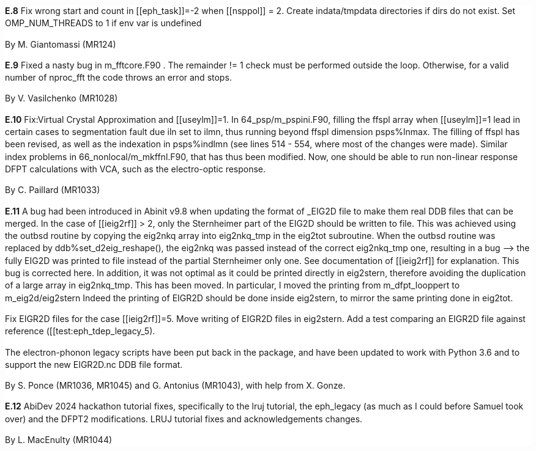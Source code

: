**E.8**
Fix wrong start and count in [[eph_task]]=-2 when [[nsppol]] = 2.
Create indata/tmpdata directories if dirs do not exist.
Set OMP_NUM_THREADS to 1 if env var is undefined

By M. Giantomassi (MR124)

**E.9** Fixed a nasty bug in m_fftcore.F90 . The remainder != 1 check must be performed outside the loop. Otherwise, for a valid number of nproc_fft the code throws an error and stops.

By V. Vasilchenko (MR1028)

**E.10** Fix:Virtual Crystal Approximation and [[useylm]]=1.
In 64_psp/m_pspini.F90, filling the ffspl array when [[useylm]]=1 lead in certain cases to segmentation fault due iln set to ilmn,
thus running beyond ffspl dimension psps%lnmax.
The filling of ffspl has been revised, as well as the indexation in psps%indlmn (see lines 514 - 554, where most of the changes were made).
Similar index problems in 66_nonlocal/m_mkffnl.F90, that has thus been modified.
Now, one should be able to run non-linear response DFPT calculations with VCA, such as the electro-optic response.

By C. Paillard (MR1033)

**E.11**
A bug had been introduced in Abinit v9.8 when updating the format of _EIG2D file to make them real DDB files that can be merged.
In the case of [[ieig2rf]] > 2, only the Sternheimer part of the EIG2D should be written to file. This was achieved using the
outbsd routine by copying the eig2nkq array into eig2nkq_tmp in the eig2tot subroutine.
When the outbsd routine was replaced by ddb%set_d2eig_reshape(), the eig2nkq was passed instead of the correct eig2nkq_tmp one,
resulting in a bug --> the fully EIG2D was printed to file instead of the partial Sternheimer only one.
See documentation of [[ieig2rf]] for explanation.
This bug is corrected here. In addition, it was not optimal as it could be printed directly in eig2stern, therefore avoiding the duplication of a large array in eig2nkq_tmp. This has been moved.
In particular, I moved the printing from m_dfpt_looppert to m_eig2d/eig2stern
Indeed the printing of EIGR2D should be done inside eig2stern, to mirror
the same printing done in eig2tot.

Fix EIGR2D files for the case [[ieig2rf]]=5.
Move writing of EIGR2D files in eig2stern.
Add a test comparing an EIGR2D file against reference ([[test:eph_tdep_legacy_5).

The electron-phonon legacy scripts have been put back in the package, and have been updated to work with Python 3.6 and to support the new EIGR2D.nc DDB file format.

By S. Ponce (MR1036, MR1045) and G. Antonius (MR1043), with help from X. Gonze.

**E.12**
AbiDev 2024 hackathon tutorial fixes, specifically to the lruj tutorial, the eph_legacy (as much as I could before Samuel took over)
and the DFPT2 modifications.  LRUJ tutorial fixes and acknowledgements changes.

By L. MacEnulty (MR1044)

